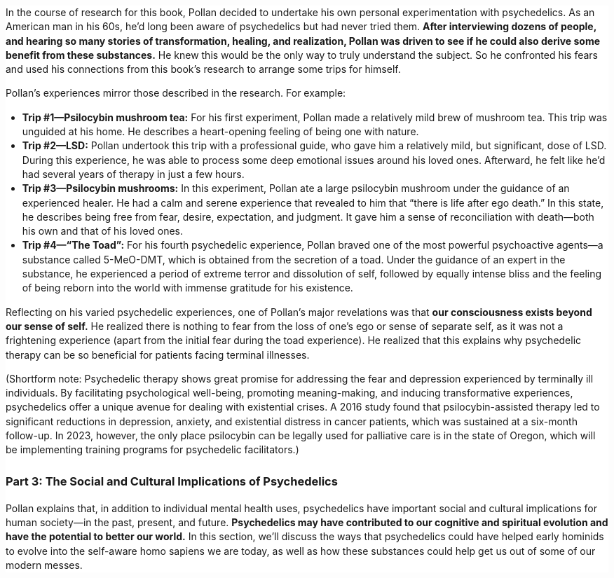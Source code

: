 In the course of research for this book, Pollan decided to undertake his own personal experimentation with psychedelics. As an American man in his 60s, he’d long been aware of psychedelics but had never tried them. **After interviewing dozens of people, and hearing so many stories of transformation, healing, and realization, Pollan was driven to see if he could also derive some benefit from these substances.** He knew this would be the only way to truly understand the subject. So he confronted his fears and used his connections from this book’s research to arrange some trips for himself.

Pollan’s experiences mirror those described in the research. For example:

  * **Trip #1—Psilocybin mushroom tea:** For his first experiment, Pollan made a relatively mild brew of mushroom tea. This trip was unguided at his home. He describes a heart-opening feeling of being one with nature. 
  * **Trip #2—LSD:** Pollan undertook this trip with a professional guide, who gave him a relatively mild, but significant, dose of LSD. During this experience, he was able to process some deep emotional issues around his loved ones. Afterward, he felt like he’d had several years of therapy in just a few hours.
  * **Trip #3—Psilocybin mushrooms:** In this experiment, Pollan ate a large psilocybin mushroom under the guidance of an experienced healer. He had a calm and serene experience that revealed to him that “there is life after ego death.” In this state, he describes being free from fear, desire, expectation, and judgment. It gave him a sense of reconciliation with death—both his own and that of his loved ones.
  * **Trip #4—“The Toad”:** For his fourth psychedelic experience, Pollan braved one of the most powerful psychoactive agents—a substance called 5-MeO-DMT, which is obtained from the secretion of a toad. Under the guidance of an expert in the substance, he experienced a period of extreme terror and dissolution of self, followed by equally intense bliss and the feeling of being reborn into the world with immense gratitude for his existence. 



Reflecting on his varied psychedelic experiences, one of Pollan’s major revelations was that **our consciousness exists beyond our sense of self.** He realized there is nothing to fear from the loss of one’s ego or sense of separate self, as it was not a frightening experience (apart from the initial fear during the toad experience). He realized that this explains why psychedelic therapy can be so beneficial for patients facing terminal illnesses.

(Shortform note: Psychedelic therapy shows great promise for addressing the fear and depression experienced by terminally ill individuals. By facilitating psychological well-being, promoting meaning-making, and inducing transformative experiences, psychedelics offer a unique avenue for dealing with existential crises. A 2016 study found that psilocybin-assisted therapy led to significant reductions in depression, anxiety, and existential distress in cancer patients, which was sustained at a six-month follow-up. In 2023, however, the only place psilocybin can be legally used for palliative care is in the state of Oregon, which will be implementing training programs for psychedelic facilitators.)

### Part 3: The Social and Cultural Implications of Psychedelics

Pollan explains that, in addition to individual mental health uses, psychedelics have important social and cultural implications for human society—in the past, present, and future. **Psychedelics may have contributed to our cognitive and spiritual evolution and have the potential to better our world.** In this section, we’ll discuss the ways that psychedelics could have helped early hominids to evolve into the self-aware homo sapiens we are today, as well as how these substances could help get us out of some of our modern messes.
